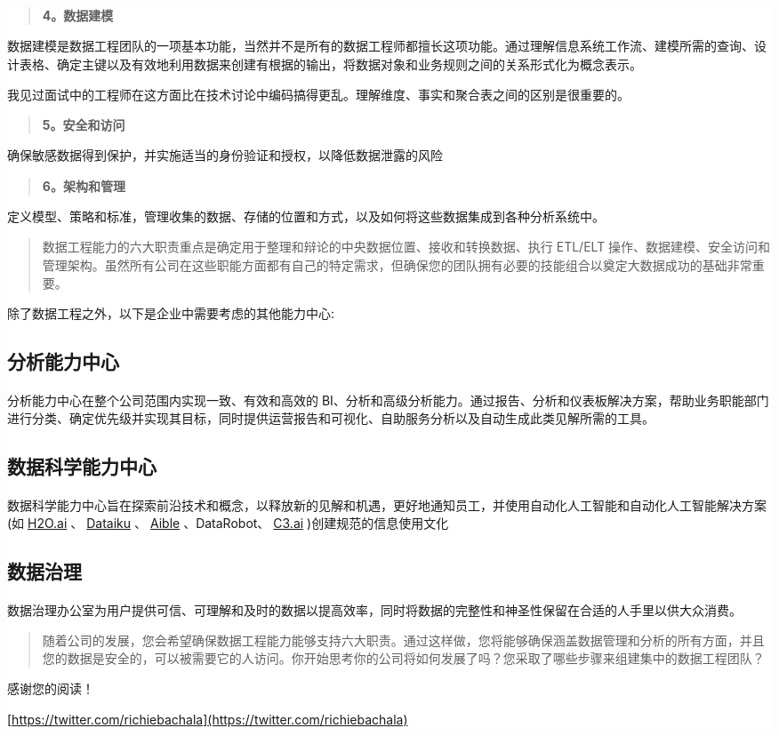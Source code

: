 > **4。数据建模**

数据建模是数据工程团队的一项基本功能，当然并不是所有的数据工程师都擅长这项功能。通过理解信息系统工作流、建模所需的查询、设计表格、确定主键以及有效地利用数据来创建有根据的输出，将数据对象和业务规则之间的关系形式化为概念表示。

我见过面试中的工程师在这方面比在技术讨论中编码搞得更乱。理解维度、事实和聚合表之间的区别是很重要的。

> **5。安全和访问**

确保敏感数据得到保护，并实施适当的身份验证和授权，以降低数据泄露的风险

> **6。架构和管理**

定义模型、策略和标准，管理收集的数据、存储的位置和方式，以及如何将这些数据集成到各种分析系统中。

> 数据工程能力的六大职责重点是确定用于整理和辩论的中央数据位置、接收和转换数据、执行 ETL/ELT 操作、数据建模、安全访问和管理架构。虽然所有公司在这些职能方面都有自己的特定需求，但确保您的团队拥有必要的技能组合以奠定大数据成功的基础非常重要。

除了数据工程之外，以下是企业中需要考虑的其他能力中心:

## 分析能力中心

分析能力中心在整个公司范围内实现一致、有效和高效的 BI、分析和高级分析能力。通过报告、分析和仪表板解决方案，帮助业务职能部门进行分类、确定优先级并实现其目标，同时提供运营报告和可视化、自助服务分析以及自动生成此类见解所需的工具。

## 数据科学能力中心

数据科学能力中心旨在探索前沿技术和概念，以释放新的见解和机遇，更好地通知员工，并使用自动化人工智能和自动化人工智能解决方案(如 [H2O.ai](https://medium.com/u/9aea625dfc27?source=post_page-----b83d51cedb6a--------------------------------) 、 [Dataiku](https://medium.com/u/27e43843bc9f?source=post_page-----b83d51cedb6a--------------------------------) 、 [Aible](http://www.aible.com/) 、DataRobot、 [C3.ai](https://medium.com/u/3aaaf223f1e?source=post_page-----b83d51cedb6a--------------------------------) )创建规范的信息使用文化

## 数据治理

数据治理办公室为用户提供可信、可理解和及时的数据以提高效率，同时将数据的完整性和神圣性保留在合适的人手里以供大众消费。

> 随着公司的发展，您会希望确保数据工程能力能够支持六大职责。通过这样做，您将能够确保涵盖数据管理和分析的所有方面，并且您的数据是安全的，可以被需要它的人访问。你开始思考你的公司将如何发展了吗？您采取了哪些步骤来组建集中的数据工程团队？

感谢您的阅读！

[https://twitter.com/richiebachala](https://twitter.com/richiebachala)